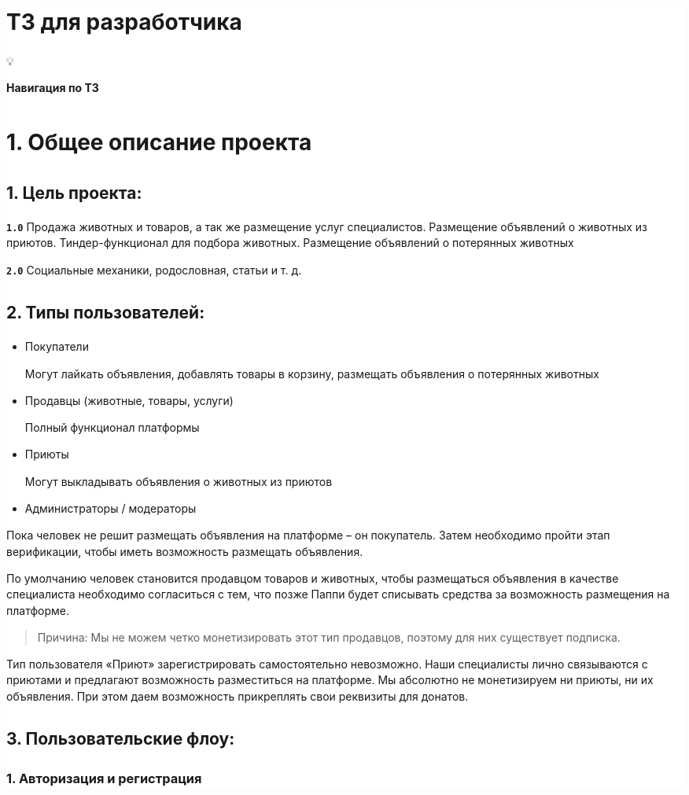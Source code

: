 # ТЗ для разработчика

<aside>
💡

**Навигация по ТЗ**

</aside>

# **1. Общее описание проекта**

## **1. Цель проекта**:

**`1.0`** Продажа животных и товаров, а так же размещение услуг специалистов. Размещение объявлений о животных из приютов. Тиндер-функционал для подбора животных. Размещение объявлений о потерянных животных

**`2.0`** Социальные механики, родословная, статьи и т. д.

## **2. Типы пользователей**:

- Покупатели
    
    Могут лайкать объявления, добавлять товары в корзину, размещать объявления о потерянных животных
    
- Продавцы (животные, товары, услуги)
    
    Полный функционал платформы
    
- Приюты
    
    Могут выкладывать объявления о животных из приютов
    
- Администраторы / модераторы

Пока человек не решит размещать объявления на платформе – он покупатель. Затем необходимо пройти этап верификации, чтобы иметь возможность размещать объявления. 

По умолчанию человек становится продавцом товаров и животных, чтобы размещаться объявления в качестве специалиста необходимо согласиться с тем, что позже Паппи будет списывать средства за возможность размещения на платформе. 

> Причина: Мы не можем четко монетизировать этот тип продавцов, поэтому для них существует подписка.
> 

Тип пользователя «Приют» зарегистрировать самостоятельно невозможно. Наши специалисты лично связываются с приютами и предлагают возможность разместиться на платформе. Мы абсолютно не монетизируем ни приюты, ни их объявления. При этом даем возможность прикреплять свои реквизиты для донатов.

## **3. Пользовательские флоу**:

### **1. Авторизация и регистрация**
